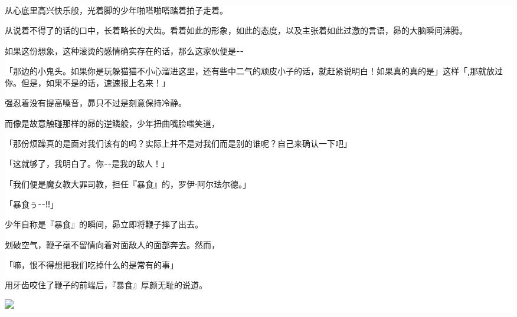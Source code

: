 从心底里高兴快乐般，光着脚的少年啪嗒啪嗒踏着拍子走着。

从说着不得了的话的口中，长着略长的犬齿。看着如此的形象，如此的态度，以及主张着如此过激的言语，昴的大脑瞬间沸腾。

如果这份想象，这种滚烫的感情确实存在的话，那么这家伙便是--

「那边的小鬼头。如果你是玩躲猫猫不小心溜进这里，还有些中二气的顽皮小子的话，就赶紧说明白！如果真的真的是」这样「,那就放过你。但是，如果不是的话，速速报上名来！」

强忍着没有提高嗓音，昴只不过是刻意保持冷静。

而像是故意触碰那样的昴的逆鳞般，少年扭曲嘴脸嗤笑道，

「那份烦躁真的是面对我们该有的吗？实际上并不是对我们而是别的谁呢？自己来确认一下吧」

「这就够了，我明白了。你--是我的敌人！」

「我们便是魔女教大罪司教，担任『暴食』的，罗伊·阿尔珐尔德。」

「暴食ぅ--!!」

少年自称是『暴食』的瞬间，昴立即将鞭子摔了出去。

划破空气，鞭子毫不留情向着对面敌人的面部奔去。然而，

「嘛，恨不得想把我们吃掉什么的是常有的事」

用牙齿咬住了鞭子的前端后，『暴食』厚颜无耻的说道。

![](/res/img/article/chapter050/25.png)
